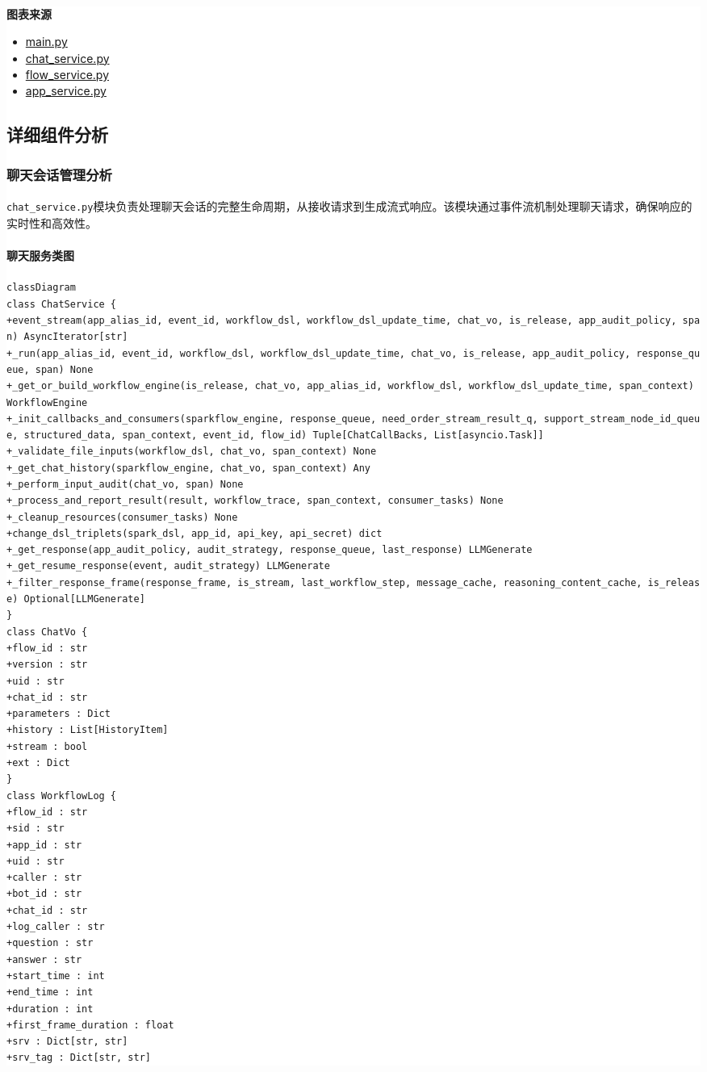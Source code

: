 **图表来源**
- [main.py](file://core/workflow/main.py)
- [chat_service.py](file://core/workflow/service/chat_service.py)
- [flow_service.py](file://core/workflow/service/flow_service.py)
- [app_service.py](file://core/workflow/service/app_service.py)

## 详细组件分析

### 聊天会话管理分析

`chat_service.py`模块负责处理聊天会话的完整生命周期，从接收请求到生成流式响应。该模块通过事件流机制处理聊天请求，确保响应的实时性和高效性。

#### 聊天服务类图
```mermaid
classDiagram
class ChatService {
+event_stream(app_alias_id, event_id, workflow_dsl, workflow_dsl_update_time, chat_vo, is_release, app_audit_policy, span) AsyncIterator[str]
+_run(app_alias_id, event_id, workflow_dsl, workflow_dsl_update_time, chat_vo, is_release, app_audit_policy, response_queue, span) None
+_get_or_build_workflow_engine(is_release, chat_vo, app_alias_id, workflow_dsl, workflow_dsl_update_time, span_context) WorkflowEngine
+_init_callbacks_and_consumers(sparkflow_engine, response_queue, need_order_stream_result_q, support_stream_node_id_queue, structured_data, span_context, event_id, flow_id) Tuple[ChatCallBacks, List[asyncio.Task]]
+_validate_file_inputs(workflow_dsl, chat_vo, span_context) None
+_get_chat_history(sparkflow_engine, chat_vo, span_context) Any
+_perform_input_audit(chat_vo, span) None
+_process_and_report_result(result, workflow_trace, span_context, consumer_tasks) None
+_cleanup_resources(consumer_tasks) None
+change_dsl_triplets(spark_dsl, app_id, api_key, api_secret) dict
+_get_response(app_audit_policy, audit_strategy, response_queue, last_response) LLMGenerate
+_get_resume_response(event, audit_strategy) LLMGenerate
+_filter_response_frame(response_frame, is_stream, last_workflow_step, message_cache, reasoning_content_cache, is_release) Optional[LLMGenerate]
}
class ChatVo {
+flow_id : str
+version : str
+uid : str
+chat_id : str
+parameters : Dict
+history : List[HistoryItem]
+stream : bool
+ext : Dict
}
class WorkflowLog {
+flow_id : str
+sid : str
+app_id : str
+uid : str
+caller : str
+bot_id : str
+chat_id : str
+log_caller : str
+question : str
+answer : str
+start_time : int
+end_time : int
+duration : int
+first_frame_duration : float
+srv : Dict[str, str]
+srv_tag : Dict[str, str]
```